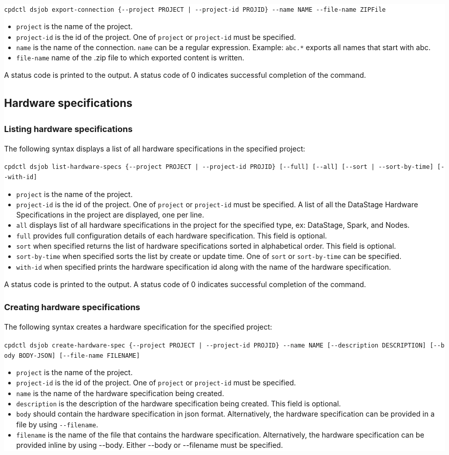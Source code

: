 ```
cpdctl dsjob export-connection {--project PROJECT | --project-id PROJID} --name NAME --file-name ZIPFile

```

-   `project`  is the name of the project.
-   `project-id`  is the id of the project. One of  `project`  or  `project-id`  must be specified.
-   `name`  is the name of the connection.  `name`  can be a regular expression. Example:  `abc.*`  exports all names that start with abc.
-   `file-name`  name of the .zip file to which exported content is written.

A status code is printed to the output. A status code of 0 indicates successful completion of the command.


## Hardware specifications

### Listing hardware specifications
The following syntax displays a list of all hardware specifications in the specified project: 
```
cpdctl dsjob list-hardware-specs {--project PROJECT | --project-id PROJID} [--full] [--all] [--sort | --sort-by-time] [--with-id]
```


- `project` is the name of the project.
- `project-id` is the id of the project. One of `project` or
`project-id` must be specified. A list of all the DataStage Hardware Specifications in the project are
displayed, one per line.
- `all` displays list of all hardware specifications in the project for the
specified type, ex: DataStage, Spark, and Nodes. 
- `full` provides full configuration details of each hardware specification. This
field is optional.
- `sort` when specified returns the list of hardware specifications sorted in
alphabetical order. This field is optional.
- `sort-by-time` when specified sorts the list by create or update time. One of
`sort` or `sort-by-time` can be specified.
- `with-id` when specified prints the hardware specification id along with the name
of the hardware specification.


A status code is printed to the output. A status code of 0 indicates successful completion of
the command.


### Creating hardware specifications
The following syntax creates a hardware specification for the specified project: 
```
cpdctl dsjob create-hardware-spec {--project PROJECT | --project-id PROJID} --name NAME [--description DESCRIPTION] [--body BODY-JSON] [--file-name FILENAME]
```


- `project` is the name of the project.
- `project-id` is the id of the project. One of `project` or
`project-id` must be specified. 
- `name` is the name of the hardware specification being created. 
- `description` is the description of the hardware specification being created.
This field is optional.
- `body` should contain the hardware specification in json format. Alternatively,
the hardware specification can be provided in a file by using `--filename`.
- `filename` is the name of the file that contains the hardware specification.
Alternatively, the hardware specification can be provided inline by using --body. Either --body or
--filename must be specified. 
